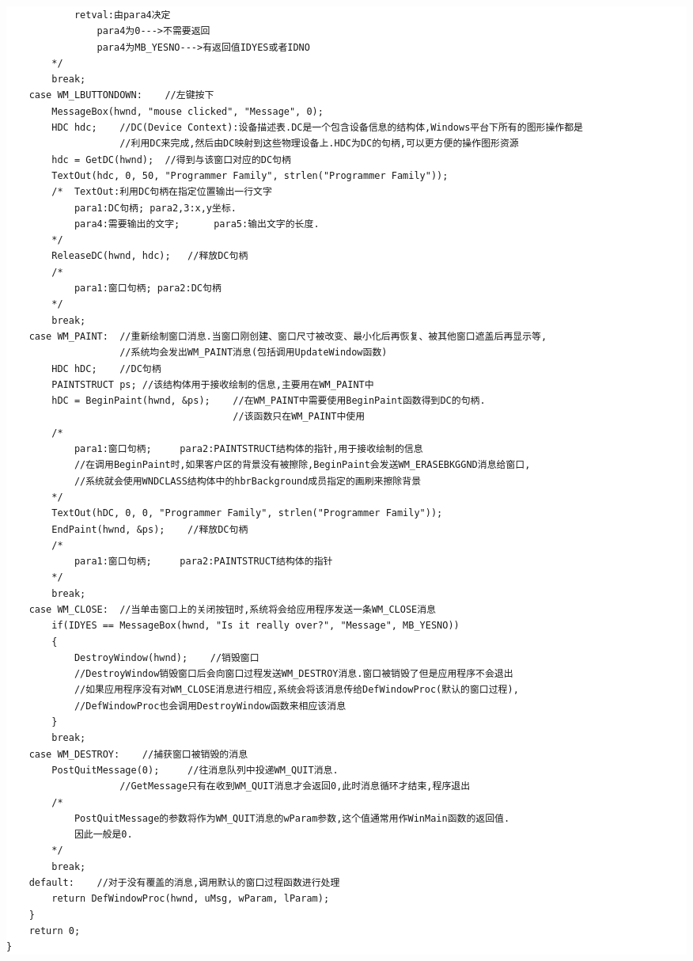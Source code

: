 				retval:由para4决定
					para4为0--->不需要返回
					para4为MB_YESNO--->有返回值IDYES或者IDNO
			*/
			break;
		case WM_LBUTTONDOWN:	//左键按下
			MessageBox(hwnd, "mouse clicked", "Message", 0);
			HDC hdc;	//DC(Device Context):设备描述表.DC是一个包含设备信息的结构体,Windows平台下所有的图形操作都是
						//利用DC来完成,然后由DC映射到这些物理设备上.HDC为DC的句柄,可以更方便的操作图形资源
			hdc = GetDC(hwnd);	//得到与该窗口对应的DC句柄
			TextOut(hdc, 0, 50, "Programmer Family", strlen("Programmer Family"));
			/*	TextOut:利用DC句柄在指定位置输出一行文字
				para1:DC句柄;	para2,3:x,y坐标.
				para4:需要输出的文字;		para5:输出文字的长度.
			*/
			ReleaseDC(hwnd, hdc);	//释放DC句柄
			/*
				para1:窗口句柄;	para2:DC句柄
			*/
			break;
		case WM_PAINT:	//重新绘制窗口消息.当窗口刚创建、窗口尺寸被改变、最小化后再恢复、被其他窗口遮盖后再显示等,
						//系统均会发出WM_PAINT消息(包括调用UpdateWindow函数)
			HDC hDC;	//DC句柄
			PAINTSTRUCT ps;	//该结构体用于接收绘制的信息,主要用在WM_PAINT中
			hDC = BeginPaint(hwnd, &ps);	//在WM_PAINT中需要使用BeginPaint函数得到DC的句柄.
											//该函数只在WM_PAINT中使用
			/*
				para1:窗口句柄;		para2:PAINTSTRUCT结构体的指针,用于接收绘制的信息
				//在调用BeginPaint时,如果客户区的背景没有被擦除,BeginPaint会发送WM_ERASEBKGGND消息给窗口,
				//系统就会使用WNDCLASS结构体中的hbrBackground成员指定的画刷来擦除背景
			*/
			TextOut(hDC, 0, 0, "Programmer Family", strlen("Programmer Family"));
			EndPaint(hwnd, &ps);	//释放DC句柄
			/*
				para1:窗口句柄;		para2:PAINTSTRUCT结构体的指针
			*/
			break;
		case WM_CLOSE:	//当单击窗口上的关闭按钮时,系统将会给应用程序发送一条WM_CLOSE消息
			if(IDYES == MessageBox(hwnd, "Is it really over?", "Message", MB_YESNO))
			{
				DestroyWindow(hwnd);	//销毁窗口
				//DestroyWindow销毁窗口后会向窗口过程发送WM_DESTROY消息.窗口被销毁了但是应用程序不会退出
				//如果应用程序没有对WM_CLOSE消息进行相应,系统会将该消息传给DefWindowProc(默认的窗口过程),
				//DefWindowProc也会调用DestroyWindow函数来相应该消息
			}
			break;
		case WM_DESTROY:	//捕获窗口被销毁的消息
			PostQuitMessage(0);		//往消息队列中投递WM_QUIT消息.
						//GetMessage只有在收到WM_QUIT消息才会返回0,此时消息循环才结束,程序退出
			/*
				PostQuitMessage的参数将作为WM_QUIT消息的wParam参数,这个值通常用作WinMain函数的返回值.
				因此一般是0.
			*/
			break;
		default:	//对于没有覆盖的消息,调用默认的窗口过程函数进行处理
			return DefWindowProc(hwnd, uMsg, wParam, lParam);
		}
		return 0;
	}
